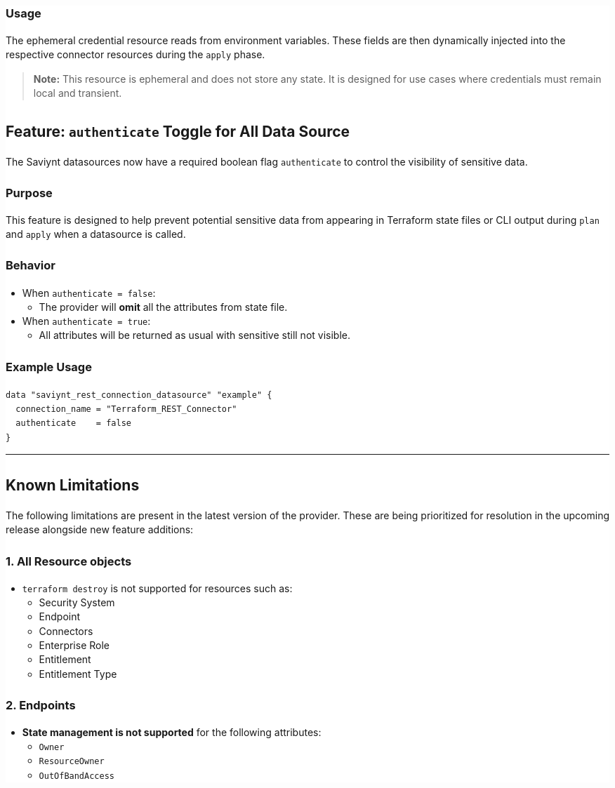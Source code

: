 ### Usage

The ephemeral credential resource reads from environment variables. These fields are then dynamically injected into the respective connector resources during the `apply` phase.

> **Note:** This resource is ephemeral and does not store any state. It is designed for use cases where credentials must remain local and transient.

## Feature: `authenticate` Toggle for All Data Source

The Saviynt datasources now have a required boolean flag `authenticate` to control the visibility of sensitive data.

### Purpose

This feature is designed to help prevent potential sensitive data from appearing in Terraform state files or CLI output during `plan` and `apply` when a datasource is called.

### Behavior

- When `authenticate = false`:
  - The provider will **omit** all the attributes from state file.
- When `authenticate = true`:
  - All attributes will be returned as usual with sensitive still not visible.

### Example Usage

```hcl
data "saviynt_rest_connection_datasource" "example" {
  connection_name = "Terraform_REST_Connector"
  authenticate    = false
}
```

---




## Known Limitations

The following limitations are present in the latest version of the provider. These are being prioritized for resolution in the upcoming release alongside new feature additions:

### 1. All Resource objects
 - `terraform destroy` is not supported for resources such as:
    - Security System
    - Endpoint
    - Connectors
    - Enterprise Role
    - Entitlement
    - Entitlement Type

### 2. Endpoints
- **State management is not supported** for the following attributes:
  - `Owner`
  - `ResourceOwner`
  - `OutOfBandAccess`
